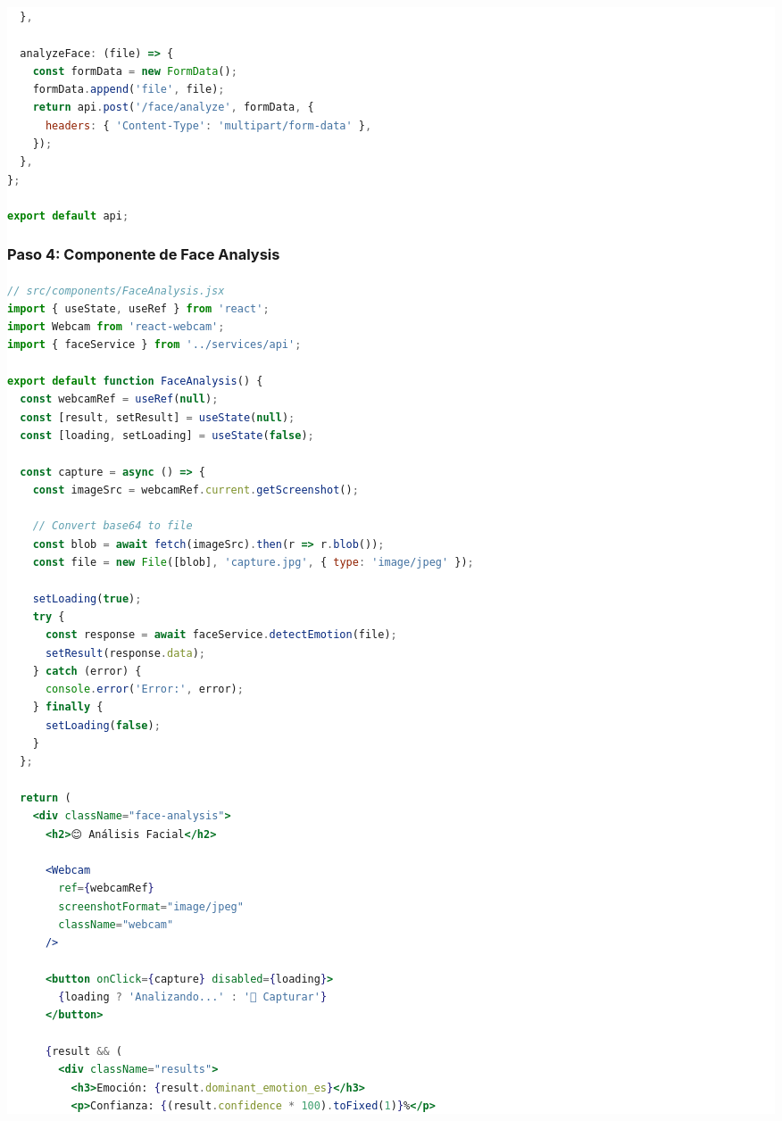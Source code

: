 ```javascript
  },
  
  analyzeFace: (file) => {
    const formData = new FormData();
    formData.append('file', file);
    return api.post('/face/analyze', formData, {
      headers: { 'Content-Type': 'multipart/form-data' },
    });
  },
};

export default api;
```

### Paso 4: Componente de Face Analysis

```jsx
// src/components/FaceAnalysis.jsx
import { useState, useRef } from 'react';
import Webcam from 'react-webcam';
import { faceService } from '../services/api';

export default function FaceAnalysis() {
  const webcamRef = useRef(null);
  const [result, setResult] = useState(null);
  const [loading, setLoading] = useState(false);

  const capture = async () => {
    const imageSrc = webcamRef.current.getScreenshot();
    
    // Convert base64 to file
    const blob = await fetch(imageSrc).then(r => r.blob());
    const file = new File([blob], 'capture.jpg', { type: 'image/jpeg' });
    
    setLoading(true);
    try {
      const response = await faceService.detectEmotion(file);
      setResult(response.data);
    } catch (error) {
      console.error('Error:', error);
    } finally {
      setLoading(false);
    }
  };

  return (
    <div className="face-analysis">
      <h2>😊 Análisis Facial</h2>
      
      <Webcam
        ref={webcamRef}
        screenshotFormat="image/jpeg"
        className="webcam"
      />
      
      <button onClick={capture} disabled={loading}>
        {loading ? 'Analizando...' : '📸 Capturar'}
      </button>
      
      {result && (
        <div className="results">
          <h3>Emoción: {result.dominant_emotion_es}</h3>
          <p>Confianza: {(result.confidence * 100).toFixed(1)}%</p>
```